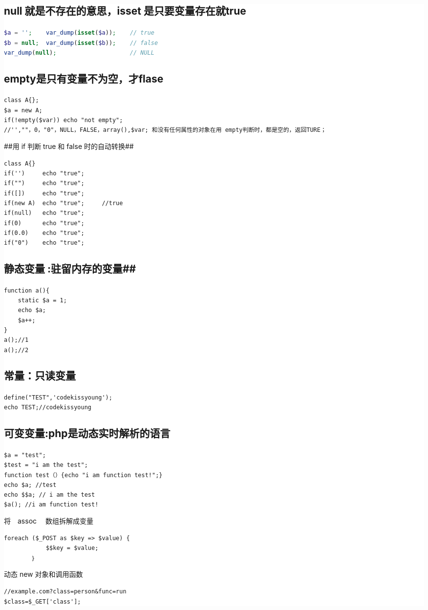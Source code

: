 ## null 就是不存在的意思，isset 是只要变量存在就true ##

```php
$a = '';	var_dump(isset($a));	// true
$b = null;	var_dump(isset($b));	// false
var_dump(null);						// NULL
```

## empty是只有变量不为空，才flase ##

```
class A{};
$a = new A;
if(!empty($var)) echo "not empty";	
//'',""，0，"0"，NULL，FALSE，array(),$var; 和没有任何属性的对象在用 empty判断时，都是空的，返回TURE；
```
##用 if 判断 true 和 false 时的自动转换##
```
class A{}
if('')     echo "true";
if("")     echo "true";
if([]) 	   echo "true";
if(new A)  echo "true";		//true
if(null)   echo "true";
if(0)	   echo "true";
if(0.0)	   echo "true";
if("0")	   echo "true";
```

## 静态变量 :驻留内存的变量##
```
function a(){
	static $a = 1;
	echo $a;
	$a++;
}
a();//1
a();//2
```
## 常量：只读变量 ##
```
define("TEST",'codekissyoung');
echo TEST;//codekissyoung
```
## 可变变量:php是动态实时解析的语言 ##
```
$a = "test";
$test = "i am the test";
function test（）{echo "i am function test!";}   
echo $a; //test
echo $$a; // i am the test
$a(); //i am function test!
```
将　assoc 　数组拆解成变量
```
foreach ($_POST as $key => $value) {
			$$key = $value;
		｝
```
动态 new 对象和调用函数
```
//example.com?class=person&func=run
$class=$_GET['class'];
```